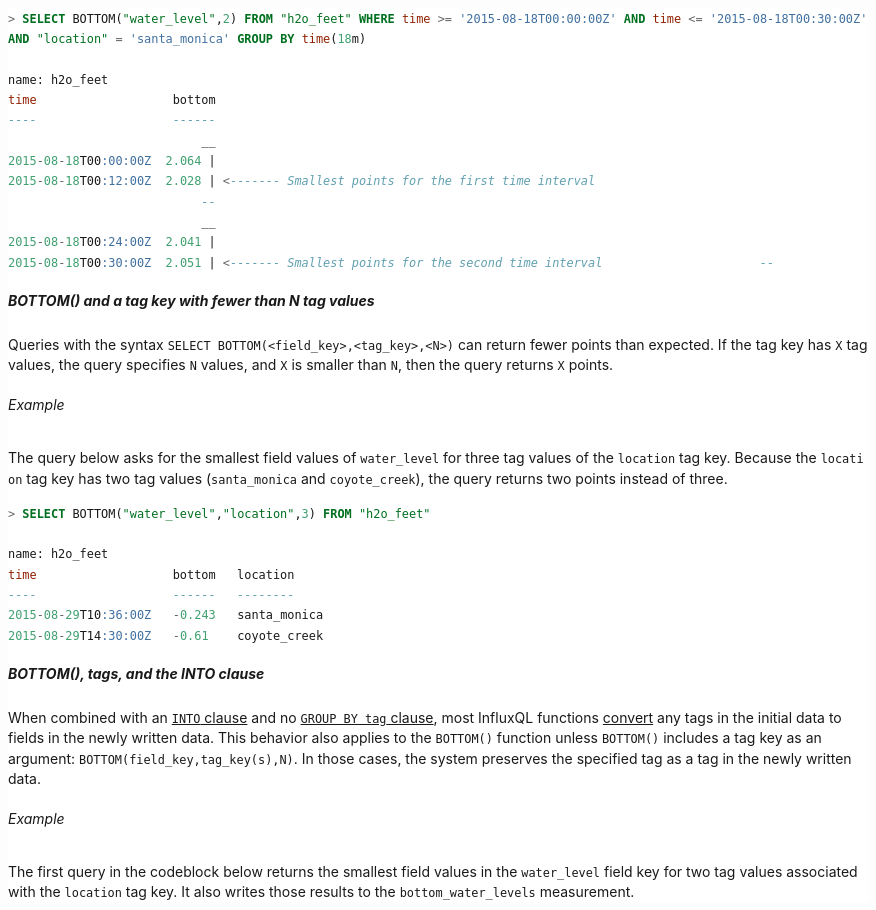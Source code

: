```sql
> SELECT BOTTOM("water_level",2) FROM "h2o_feet" WHERE time >= '2015-08-18T00:00:00Z' AND time <= '2015-08-18T00:30:00Z' AND "location" = 'santa_monica' GROUP BY time(18m)

name: h2o_feet
time                   bottom
----                   ------
                           __
2015-08-18T00:00:00Z  2.064 |
2015-08-18T00:12:00Z  2.028 | <------- Smallest points for the first time interval
                           --
                           __
2015-08-18T00:24:00Z  2.041 |
2015-08-18T00:30:00Z  2.051 | <------- Smallest points for the second time interval                      --
```

##### BOTTOM() and a tag key with fewer than N tag values

Queries with the syntax `SELECT BOTTOM(<field_key>,<tag_key>,<N>)` can return fewer points than expected.
If the tag key has `X` tag values, the query specifies `N` values, and `X` is smaller than `N`, then the query returns `X` points.

###### Example

The query below asks for the smallest field values of `water_level` for three tag values of the `location` tag key.
Because the `location` tag key has two tag values (`santa_monica` and `coyote_creek`), the query returns two points instead of three.

```sql
> SELECT BOTTOM("water_level","location",3) FROM "h2o_feet"

name: h2o_feet
time                   bottom   location
----                   ------   --------
2015-08-29T10:36:00Z   -0.243   santa_monica
2015-08-29T14:30:00Z   -0.61    coyote_creek
```

##### BOTTOM(), tags, and the INTO clause

When combined with an [`INTO` clause](/enterprise_influxdb/v1.9/query_language/explore-data/#the-into-clause) and no [`GROUP BY tag` clause](/influxdb/v2.1/query-data/influxql/explore-data/group-by/#group-by-tags), most InfluxQL functions [convert](/enterprise_influxdb/v1.9/troubleshooting/frequently-asked-questions/#why-are-my-into-queries-missing-data) any tags in the initial data to fields in the newly written data.
This behavior also applies to the `BOTTOM()` function unless `BOTTOM()` includes a tag key as an argument: `BOTTOM(field_key,tag_key(s),N)`.
In those cases, the system preserves the specified tag as a tag in the newly written data.

###### Example

The first query in the codeblock below returns the smallest field values in the `water_level` field key for two tag values associated with the `location` tag key.
It also writes those results to the `bottom_water_levels` measurement.
